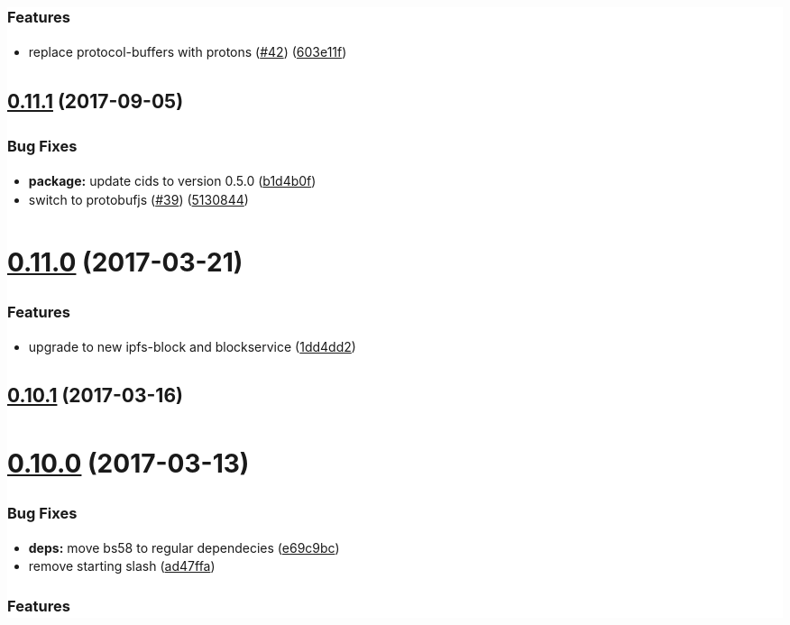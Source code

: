 
### Features

* replace protocol-buffers with protons ([#42](https://github.com/ipld/js-ipld-dag-pb/issues/42)) ([603e11f](https://github.com/ipld/js-ipld-dag-pb/commit/603e11f))



<a name="0.11.1"></a>
## [0.11.1](https://github.com/ipld/js-ipld-dag-pb/compare/v0.11.0...v0.11.1) (2017-09-05)


### Bug Fixes

* **package:** update cids to version 0.5.0 ([b1d4b0f](https://github.com/ipld/js-ipld-dag-pb/commit/b1d4b0f))
* switch to protobufjs ([#39](https://github.com/ipld/js-ipld-dag-pb/issues/39)) ([5130844](https://github.com/ipld/js-ipld-dag-pb/commit/5130844))



<a name="0.11.0"></a>
# [0.11.0](https://github.com/ipld/js-ipld-dag-pb/compare/v0.10.1...v0.11.0) (2017-03-21)


### Features

* upgrade to new ipfs-block and blockservice ([1dd4dd2](https://github.com/ipld/js-ipld-dag-pb/commit/1dd4dd2))



<a name="0.10.1"></a>
## [0.10.1](https://github.com/ipld/js-ipld-dag-pb/compare/v0.10.0...v0.10.1) (2017-03-16)



<a name="0.10.0"></a>
# [0.10.0](https://github.com/ipld/js-ipld-dag-pb/compare/v0.9.5...v0.10.0) (2017-03-13)


### Bug Fixes

* **deps:** move bs58 to regular dependecies ([e69c9bc](https://github.com/ipld/js-ipld-dag-pb/commit/e69c9bc))
* remove starting slash ([ad47ffa](https://github.com/ipld/js-ipld-dag-pb/commit/ad47ffa))


### Features
